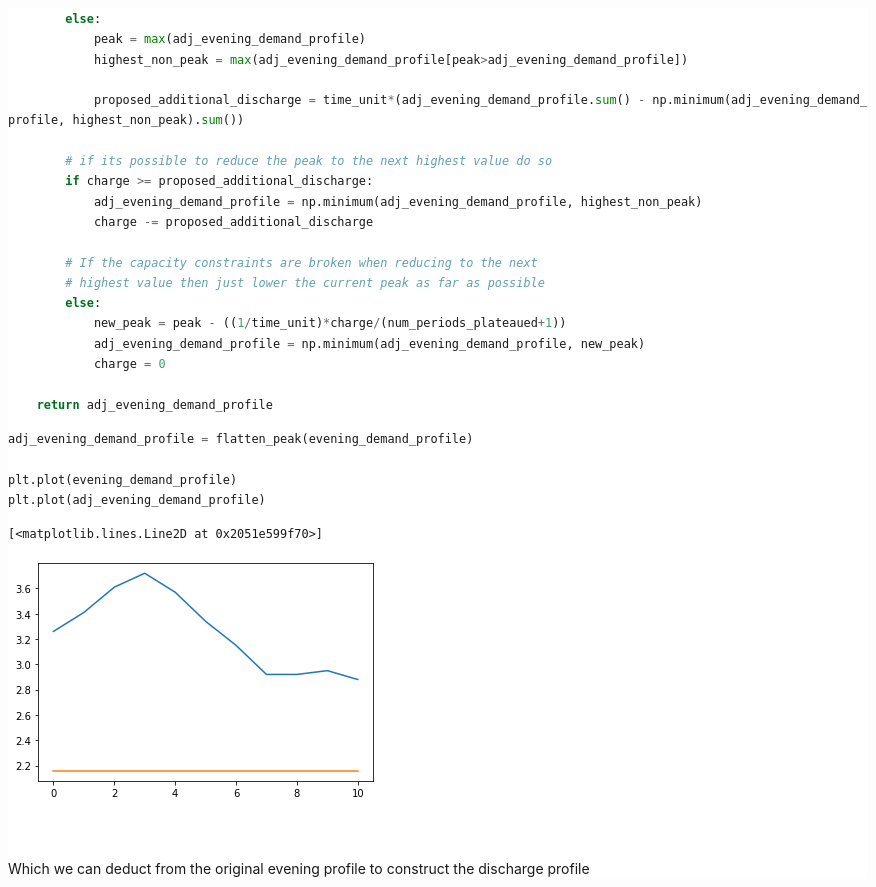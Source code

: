 ```python
        else:
            peak = max(adj_evening_demand_profile)
            highest_non_peak = max(adj_evening_demand_profile[peak>adj_evening_demand_profile])

            proposed_additional_discharge = time_unit*(adj_evening_demand_profile.sum() - np.minimum(adj_evening_demand_profile, highest_non_peak).sum())

        # if its possible to reduce the peak to the next highest value do so
        if charge >= proposed_additional_discharge:
            adj_evening_demand_profile = np.minimum(adj_evening_demand_profile, highest_non_peak)
            charge -= proposed_additional_discharge

        # If the capacity constraints are broken when reducing to the next 
        # highest value then just lower the current peak as far as possible
        else:
            new_peak = peak - ((1/time_unit)*charge/(num_periods_plateaued+1))
            adj_evening_demand_profile = np.minimum(adj_evening_demand_profile, new_peak)
            charge = 0

    return adj_evening_demand_profile
```

```python
adj_evening_demand_profile = flatten_peak(evening_demand_profile)

plt.plot(evening_demand_profile)
plt.plot(adj_evening_demand_profile)
```




    [<matplotlib.lines.Line2D at 0x2051e599f70>]




![png](img/nbs/output_30_1.png)


<br>

Which we can deduct from the original evening profile to construct the discharge profile
